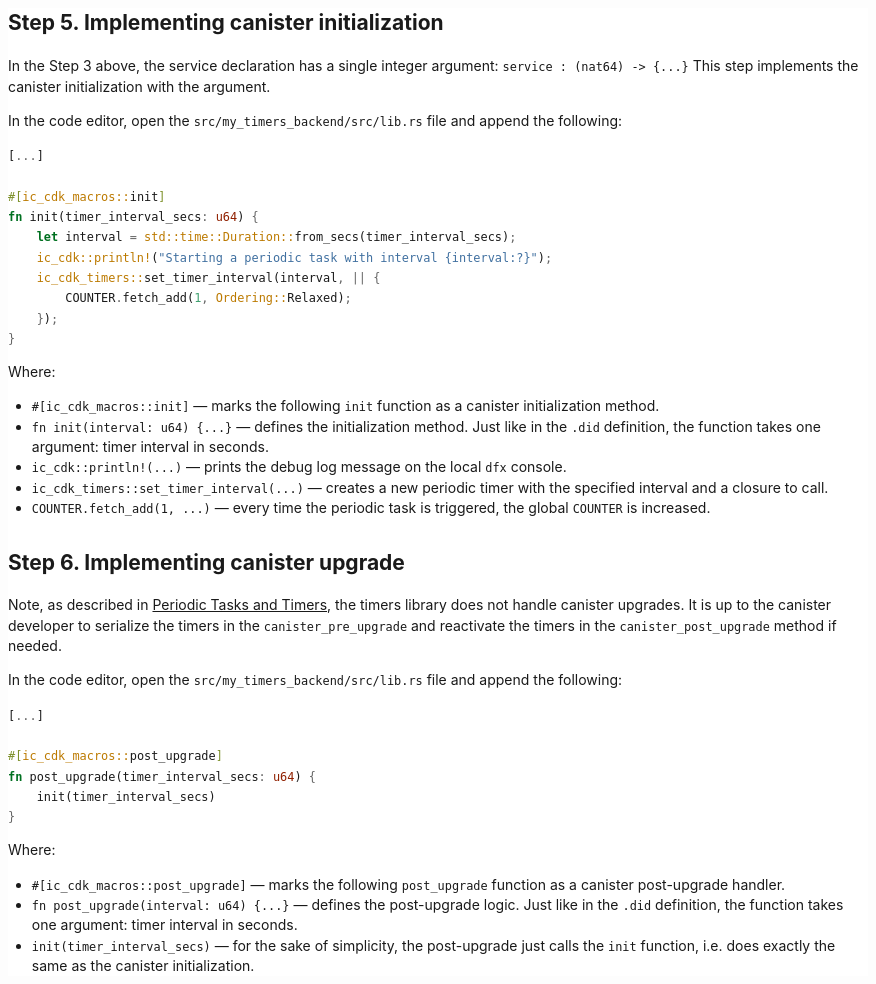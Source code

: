 Step 5. Implementing canister initialization
--------------------------------------------

In the Step 3 above, the service declaration has a single integer argument: `service : (nat64) -> {...}` This step implements the canister initialization with the argument.

In the code editor, open the `src/my_timers_backend/src/lib.rs` file and append the following:

```rust
[...]

#[ic_cdk_macros::init]
fn init(timer_interval_secs: u64) {
    let interval = std::time::Duration::from_secs(timer_interval_secs);
    ic_cdk::println!("Starting a periodic task with interval {interval:?}");
    ic_cdk_timers::set_timer_interval(interval, || {
        COUNTER.fetch_add(1, Ordering::Relaxed);
    });
}
```

Where:

* `#[ic_cdk_macros::init]` &mdash; marks the following `init` function as a canister initialization method.
* `fn init(interval: u64) {...}` &mdash; defines the initialization method. Just like in the `.did` definition, the function takes one argument: timer interval in seconds.
* `ic_cdk::println!(...)` &mdash; prints the debug log message on the local `dfx` console.
* `ic_cdk_timers::set_timer_interval(...)` &mdash; creates a new periodic timer with the specified interval and a closure to call.
* `COUNTER.fetch_add(1, ...)` &mdash; every time the periodic task is triggered, the global `COUNTER` is increased.

Step 6. Implementing canister upgrade
-------------------------------------

Note, as described in [Periodic Tasks and Timers](/developer-docs/backend/periodic-tasks.md), the timers library does not handle canister upgrades. It is up to the canister developer to serialize the timers in the `canister_pre_upgrade` and reactivate the timers in the `canister_post_upgrade` method if needed.

In the code editor, open the `src/my_timers_backend/src/lib.rs` file and append the following:

```rust
[...]

#[ic_cdk_macros::post_upgrade]
fn post_upgrade(timer_interval_secs: u64) {
    init(timer_interval_secs)
}
```

Where:

* `#[ic_cdk_macros::post_upgrade]` &mdash; marks the following `post_upgrade` function as a canister post-upgrade handler.
* `fn post_upgrade(interval: u64) {...}` &mdash; defines the post-upgrade logic. Just like in the `.did` definition, the function takes one argument: timer interval in seconds.
* `init(timer_interval_secs)` &mdash; for the sake of simplicity, the post-upgrade just calls the `init` function, i.e. does exactly the same as the canister initialization.
